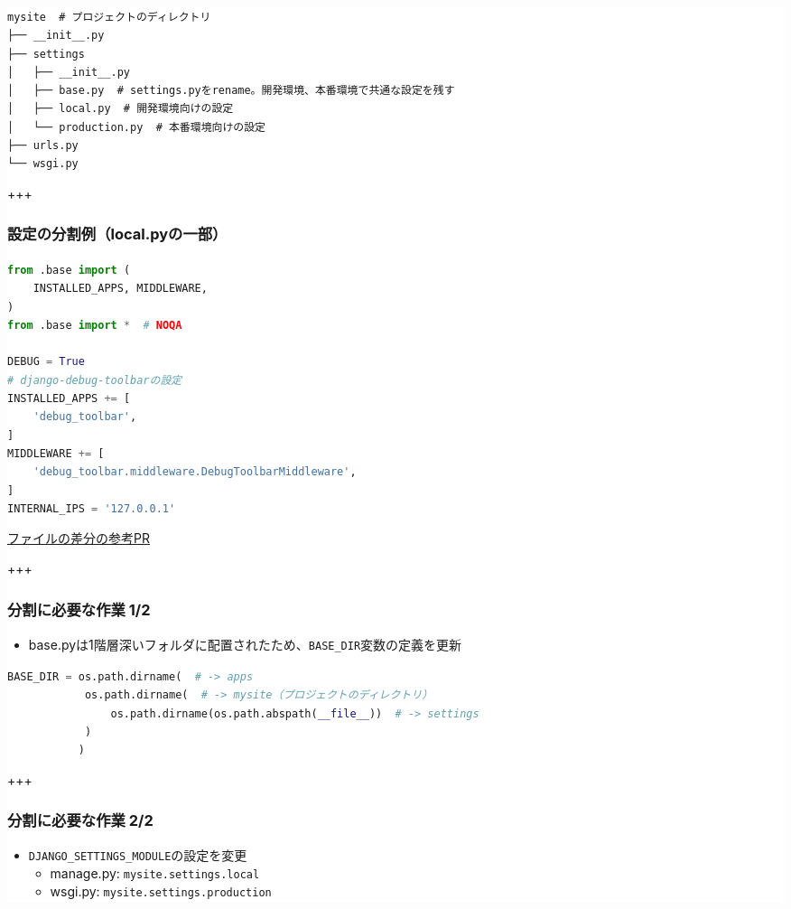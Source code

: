 ```
mysite  # プロジェクトのディレクトリ
├── __init__.py
├── settings
│   ├── __init__.py
│   ├── base.py  # settings.pyをrename。開発環境、本番環境で共通な設定を残す
│   ├── local.py  # 開発環境向けの設定
│   └── production.py  # 本番環境向けの設定
├── urls.py
└── wsgi.py
```

+++

### 設定の分割例（local.pyの一部）

```python
from .base import (
    INSTALLED_APPS, MIDDLEWARE,
)
from .base import *  # NOQA

DEBUG = True
# django-debug-toolbarの設定
INSTALLED_APPS += [
    'debug_toolbar',
]
MIDDLEWARE += [
    'debug_toolbar.middleware.DebugToolbarMiddleware',
]
INTERNAL_IPS = '127.0.0.1'
```

[ファイルの差分の参考PR](https://github.com/ftnext/nextstep_djangogirls_tutorial/pull/1/files)

+++

### 分割に必要な作業 1/2

- base.pyは1階層深いフォルダに配置されたため、`BASE_DIR`変数の定義を更新

```python
BASE_DIR = os.path.dirname(  # -> apps
            os.path.dirname(  # -> mysite（プロジェクトのディレクトリ）
                os.path.dirname(os.path.abspath(__file__))  # -> settings
            )
           )
```

+++

### 分割に必要な作業 2/2

- `DJANGO_SETTINGS_MODULE`の設定を変更
  - manage.py: `mysite.settings.local`
  - wsgi.py: `mysite.settings.production`
